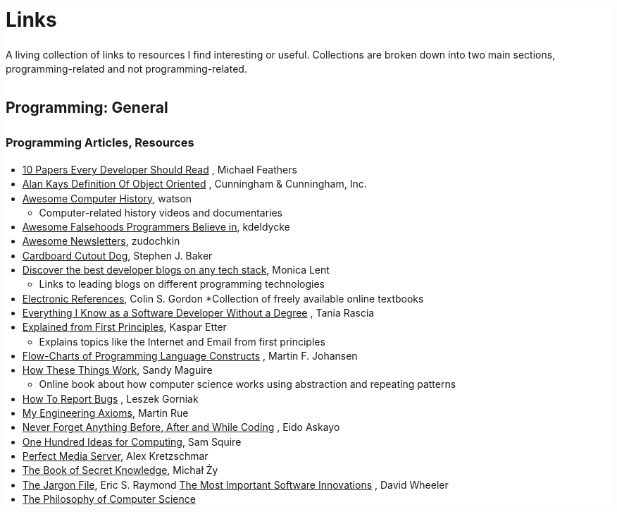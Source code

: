 # Links

A living collection of links to resources I find interesting or useful. Collections are broken down into two main
sections, programming-related and not programming-related.

## Programming: General

### Programming Articles, Resources

* [10 Papers Every Developer Should Read](https://web.archive.org/web/20171115202027/https://michaelfeathers.silvrback.com/10-papers-every-developer-should-read-at-least-twice)
  , Michael Feathers
* [Alan Kays Definition Of Object Oriented](https://web.archive.org/web/20170323034825/http://wiki.c2.com/?AlanKaysDefinitionOfObjectOriented)
  , Cunningham & Cunningham, Inc.
* [Awesome Computer History](https://github.com/watson/awesome-computer-history), watson
    * Computer-related history videos and documentaries
* [Awesome Falsehoods Programmers Believe in](https://github.com/kdeldycke/awesome-falsehood), kdeldycke
* [Awesome Newsletters](https://github.com/zudochkin/awesome-newsletters), zudochkin
* [Cardboard Cutout Dog](https://web.archive.org/web/20210617181113/https://www.sjbaker.org/humor/cardboard_dog.html),
  Stephen J. Baker
* [Discover the best developer blogs on any tech stack](https://bloggingfordevs.com/trends/), Monica Lent
    * Links to leading blogs on different programming technologies
* [Electronic References](https://web.archive.org/web/20190304184523/https://www.cs.drexel.edu/~csgordon/books.html),
  Colin S. Gordon
  *Collection of freely available online textbooks
* [Everything I Know as a Software Developer Without a Degree](https://web.archive.org/web/20190211144633/https://www.taniarascia.com/everything-i-know-as-a-software-developer-without-a-degree/)
  , Tania Rascia
* [Explained from First Principles](https://explained-from-first-principles.com/#focus), Kaspar Etter
    * Explains topics like the Internet and Email from first principles
* [Flow-Charts of Programming Language Constructs](https://www.progsbase.com/blog/flow-charts-of-programming-language-constructs/)
  , Martin F. Johansen
* [How These Things Work](https://reasonablypolymorphic.com/book/preface.html), Sandy Maguire
    * Online book about how computer science works using abstraction and repeating patterns
* [How To Report Bugs](https://web.archive.org/web/20180623200839/https://gamasutra.com/blogs/LeszekGorniak/20180622/320536/How_To_Report_Bugs.php)
  , Leszek Gorniak
* [My Engineering Axioms](https://web.archive.org/web/20210101222159/https://martinrue.com/my-engineering-axioms/),
  Martin Rue
* [Never Forget Anything Before, After and While Coding](https://web.archive.org/web/20190120113141/https://hackernoon.com/never-forget-anything-before-after-and-while-coding-98d187ae4cf1?gi=3ce55a6e831d)
  , Eido Askayo
* [One Hundred Ideas for Computing](https://samsquire.github.io/ideas/), Sam Squire
* [Perfect Media Server](https://perfectmediaserver.com/index.html), Alex Kretzschmar
* [The Book of Secret Knowledge](https://github.com/trimstray/the-book-of-secret-knowledge), Michał Ży
* [The Jargon File](http://catb.org/jargon/), Eric S. Raymond
  [The Most Important Software Innovations](https://web.archive.org/web/20020105035023/https://dwheeler.com/innovation/innovation.html)
  , David Wheeler
* [The Philosophy of Computer Science](https://plato.stanford.edu/entries/computer-science/)
